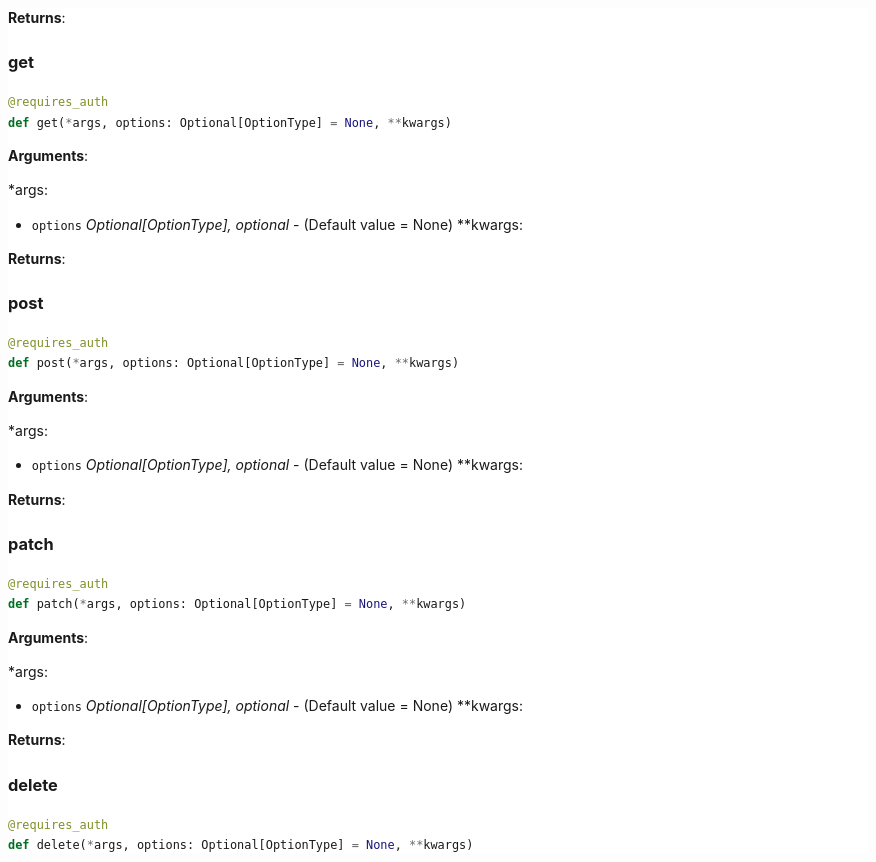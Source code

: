 
**Returns**:



### get

```python
@requires_auth
def get(*args, options: Optional[OptionType] = None, **kwargs)
```

**Arguments**:

  *args:
- `options` _Optional[OptionType], optional_ - (Default value = None)
  **kwargs:


**Returns**:



### post

```python
@requires_auth
def post(*args, options: Optional[OptionType] = None, **kwargs)
```

**Arguments**:

  *args:
- `options` _Optional[OptionType], optional_ - (Default value = None)
  **kwargs:


**Returns**:



### patch

```python
@requires_auth
def patch(*args, options: Optional[OptionType] = None, **kwargs)
```

**Arguments**:

  *args:
- `options` _Optional[OptionType], optional_ - (Default value = None)
  **kwargs:


**Returns**:



### delete

```python
@requires_auth
def delete(*args, options: Optional[OptionType] = None, **kwargs)
```
